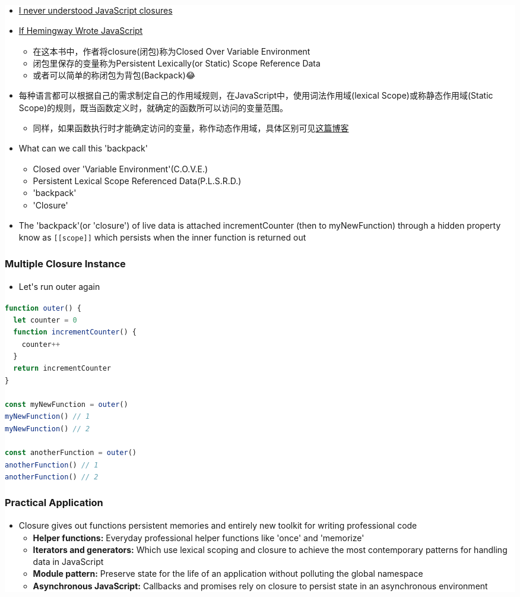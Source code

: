 + [I never understood JavaScript closures](https://medium.com/dailyjs/i-never-understood-javascript-closures-9663703368e8)

+ [If Hemingway Wrote JavaScript](https://nostarch.com/hemingway?__cf_chl_captcha_tk__=b759174fad03f3f24dda56cb6c2ae2ee4239838b-1585970682-0-AXERc6qisOqUz7bjRmojbQHq_2MXylDLXb-hhNpEAPb_chqu_pJe2ST1k0khNVvd8_BJYrNehqv6J2Q39kIRdJIqDlt833grZTP8ur6ai2ULzcGLCKSR3WDNT2ZguBb76UktrHMs5KGdQVneazRWP6YGuIiUjPFenso4mcBs4XBaAfyqBMtUH7-sqAEnJrHxK-yLeHJ-EXTphTuPWJMEyOUPAtBLgUR4--QMXplbRxAoChLY64ajVgPNY6wX3BePYMypHaLQTWjWoiK9xyG-j9Zufm94rlM0SUkQLCchLAlqlPP0IK-pQBHVTa9kcLIrOA)
  + 在这本书中，作者将closure(闭包)称为Closed Over Variable Environment
  + 闭包里保存的变量称为Persistent Lexically(or Static) Scope Reference Data
  + 或者可以简单的称闭包为背包(Backpack)😂

+ 每种语言都可以根据自己的需求制定自己的作用域规则，在JavaScript中，使用词法作用域(lexical Scope)或称静态作用域(Static Scope)的规则，既当函数定义时，就确定的函数所可以访问的变量范围。
  + 同样，如果函数执行时才能确定访问的变量，称作动态作用域，具体区别可见[这篇博客](https://blingblingredstar.github.io/2019/04/29/Deep-JavaScript-Foundations/#Scope-%E4%BD%9C%E7%94%A8%E5%9F%9F)

+ What can we call this 'backpack'
  + Closed over 'Variable Environment'(C.O.V.E.)
  + Persistent Lexical Scope Referenced Data(P.L.S.R.D.)
  + 'backpack'
  + 'Closure'

+ The 'backpack'(or 'closure') of live data is attached incrementCounter (then to myNewFunction) through a hidden property know as `[[scope]]` which persists when the inner function is returned out

### Multiple Closure Instance

+ Let's run outer again

```js
function outer() {
  let counter = 0
  function incrementCounter() {
    counter++
  }
  return incrementCounter
}

const myNewFunction = outer()
myNewFunction() // 1
myNewFunction() // 2

const anotherFunction = outer()
anotherFunction() // 1
anotherFunction() // 2
```

### Practical Application

+ Closure gives out functions persistent memories and entirely new toolkit for writing professional code
  + **Helper functions:** Everyday professional helper functions like 'once' and 'memorize'
  + **Iterators and generators:** Which use lexical scoping and closure to achieve the most contemporary patterns for handling data in JavaScript
  + **Module pattern:** Preserve state for the life of an application without polluting the global namespace
  + **Asynchronous JavaScript:** Callbacks and promises rely on closure to persist state in an asynchronous environment
